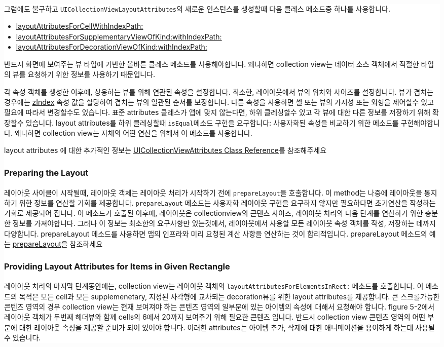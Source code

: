 그럼에도 불구하고 `UICollectionViewLayoutAttributes`의 새로운 인스턴스를 생성할때 다음 클레스 메소드중 하나를 사용합니다.

- [<U>layoutAttributesForCellWithIndexPath:</U>](https://developer.apple.com/documentation/uikit/uicollectionviewlayoutattributes/1617759-init)
- [<U>layoutAttributesForSupplementaryViewOfKind:withIndexPath:</U>](https://developer.apple.com/documentation/uikit/uicollectionviewlayoutattributes/1617801-init)
- [<U>layoutAttributesForDecorationViewOfKind:withIndexPath:</U>](https://developer.apple.com/documentation/uikit/uicollectionviewlayoutattributes/1617786-init)

반드시 화면에 보여주는 뷰 타입에 기반한 올바른 클레스 메소드를 사용해야합니다. 왜냐하면 collection view는 데이터 소스 객체에서 적절한 타입의 뷰를 요청하기 위한 정보를 사용하기 때문입니다. 

각 속성 객체를 생성한 이후에, 상응하는 뷰를 위해 연관된 속성을 설정합니다. 최소한, 레이아웃에서 뷰의 위치와 사이즈를 설정합니다. 뷰가 겹치는 경우에는 [zIndex](https://developer.apple.com/documentation/uikit/uicollectionviewlayoutattributes/1617768-zindex) 속성 값을 할당하여 겹치는 뷰의 일관된 순서를 보장합니다. 다른 속성을 사용하면 셀 또는 뷰의 가시성 또는 외형을 제어할수 있고 필요에 따라서 변경할수도 있습니다. 표준 attributes 클레스가 앱에 맞지 않는다면, 하위 클레싱할수 있고 각 뷰에 대한 다른 정보를 저장하기 위해 확장할수 있습니다. layout attributes를 하위 클레싱할때 `isEqual`메소드 구현을 요구합니다: 사용자화된 속성을 비교하기 위한 메소드를 구현해야합니다. 왜냐하면 collection view는 자체의 어떤 연산을 위해서 이 메소드를 사용합니다. 

layout attributes 에 대한 추가적인 정보는 [UICollectionViewAttributes Class Reference](https://developer.apple.com/documentation/uikit/uicollectionviewlayoutattributes)를 참조해주세요 

<div id='section-id-83'/>

### Preparing the Layout

레이아웃 사이클이 시작될때, 레이아웃 객체는 레이아웃 처리가 시작하기 전에 `prepareLayout`을 호출합니다. 이 method는 나중에 레이아웃을 통지하기 위한 정보를 연산할 기회를 제공합니다. `prepareLayout` 메소드는 사용자화 레이아웃 구현을 요구하지 않지만 필요하다면 초기연산을 작성하는 기회로 제공되어 집니다. 이 메소드가 호출된 이후에, 레이아웃은 collectionview의 콘텐츠 사이즈, 레이아웃 처리의 다음 단계를 연산하기 위한 충분한 정보를 가져야합니다. 그러나 이 정보는 최소한의 요구사항만 있는것에서, 레이아웃에서 사용할 모든 레이아웃 속성 객체를 작성, 저장하는 데까지 다양합니다. prepareLayout 메소드를 사용하면 앱의 인프라와 미리 요청된 계산 사항을 연산하는 것이 합리적입니다. prepareLayout 메소드의 예는 [prepareLayout](https://developer.apple.com/library/archive/documentation/WindowsViews/Conceptual/CollectionViewPGforIOS/AWorkedExample/AWorkedExample.html#//apple_ref/doc/uid/TP40012334-CH8-SW1)을 참조하세요

<div id='section-id-87'/>

### Providing Layout Attributes for Items in Given Rectangle 

레이아웃 처리의 마지막 단계동안에는, collection view는 레이아웃 객체의 `layoutAttributesForElementsInRect:` 메소드를 호출합니다. 이 메소드의 목적은 모든 cell과 모든 supplemenetary, 지정된 사각형에 교차되는 decoration뷰를 위한 layout attributes를 제공합니다. 큰 스크롤가능한 콘텐츠 영역의 경우 collection view는 현재 보여져야 하는 콘텐츠 영역의 일부분에 있는 아이템의 속성에 대해서 요청해야 합니다. figure 5-2에서 레이아웃 객체가 두번째 헤더뷰와 함께 cells의 6에서 20까지 보여주기 위해 필요한 콘텐츠 입니다. 반드시 collection view 콘텐츠 영역의 어떤 부분에 대한 레이아웃 속성을 제공할 준비가 되어 있어야 합니다. 이러한 attributes는 아이템 추가, 삭제에 대한 애니메이션을 용이하게 하는데 사용될수 있습니다.
